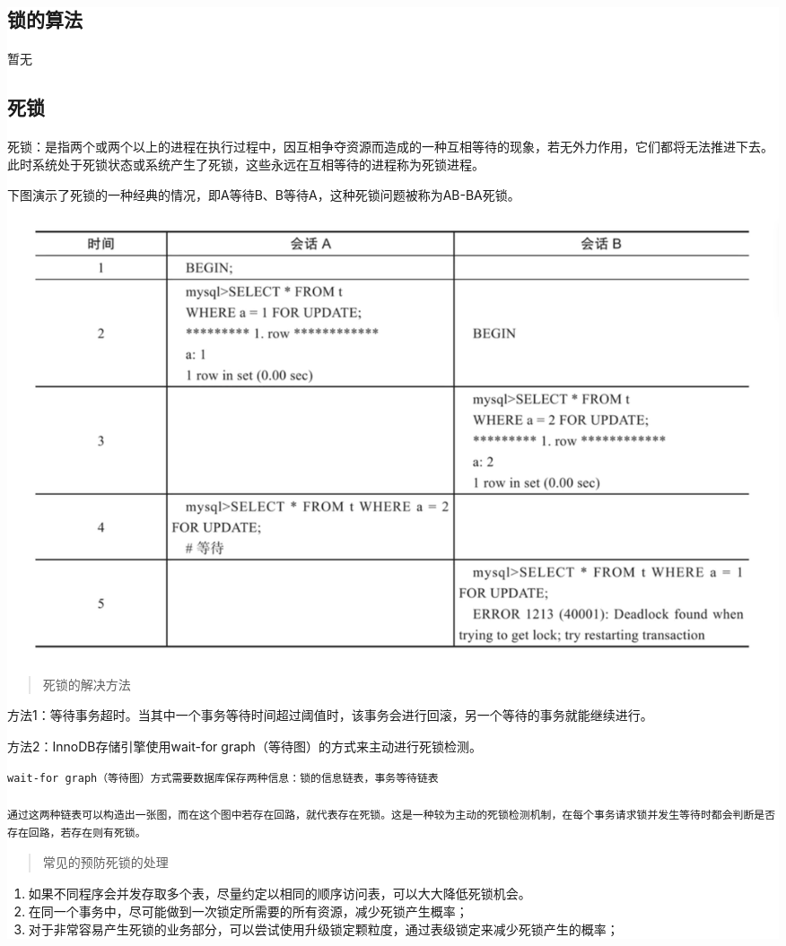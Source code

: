 
## 锁的算法

暂无

## 死锁

死锁：是指两个或两个以上的进程在执行过程中，因互相争夺资源而造成的一种互相等待的现象，若无外力作用，它们都将无法推进下去。此时系统处于死锁状态或系统产生了死锁，这些永远在互相等待的进程称为死锁进程。

下图演示了死锁的一种经典的情况，即A等待B、B等待A，这种死锁问题被称为AB-BA死锁。

![mysql20220721171702.png](../blog_img/mysql20220721171702.png)

> 死锁的解决方法

方法1：等待事务超时。当其中一个事务等待时间超过阈值时，该事务会进行回滚，另一个等待的事务就能继续进行。

方法2：InnoDB存储引擎使用wait-for graph（等待图）的方式来主动进行死锁检测。

```
wait-for graph（等待图）方式需要数据库保存两种信息：锁的信息链表，事务等待链表

通过这两种链表可以构造出一张图，而在这个图中若存在回路，就代表存在死锁。这是一种较为主动的死锁检测机制，在每个事务请求锁并发生等待时都会判断是否存在回路，若存在则有死锁。
```

> 常见的预防死锁的处理
1. 如果不同程序会并发存取多个表，尽量约定以相同的顺序访问表，可以大大降低死锁机会。
2. 在同一个事务中，尽可能做到一次锁定所需要的所有资源，减少死锁产生概率；
3. 对于非常容易产生死锁的业务部分，可以尝试使用升级锁定颗粒度，通过表级锁定来减少死锁产生的概率；
